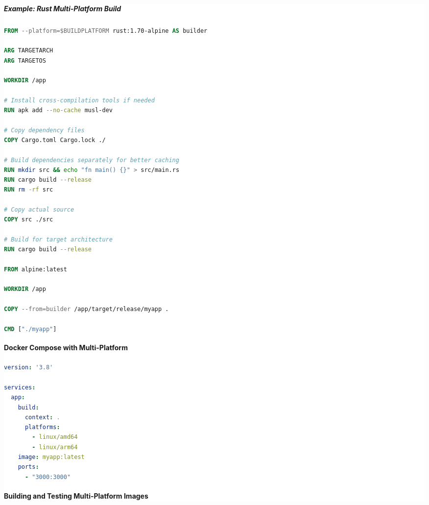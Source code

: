 ##### Example: Rust Multi-Platform Build
```dockerfile
FROM --platform=$BUILDPLATFORM rust:1.70-alpine AS builder

ARG TARGETARCH
ARG TARGETOS

WORKDIR /app

# Install cross-compilation tools if needed
RUN apk add --no-cache musl-dev

# Copy dependency files
COPY Cargo.toml Cargo.lock ./

# Build dependencies separately for better caching
RUN mkdir src && echo "fn main() {}" > src/main.rs
RUN cargo build --release
RUN rm -rf src

# Copy actual source
COPY src ./src

# Build for target architecture
RUN cargo build --release

FROM alpine:latest

WORKDIR /app

COPY --from=builder /app/target/release/myapp .

CMD ["./myapp"]
```

#### Docker Compose with Multi-Platform

```yaml
version: '3.8'

services:
  app:
    build:
      context: .
      platforms:
        - linux/amd64
        - linux/arm64
    image: myapp:latest
    ports:
      - "3000:3000"
```

#### Building and Testing Multi-Platform Images
